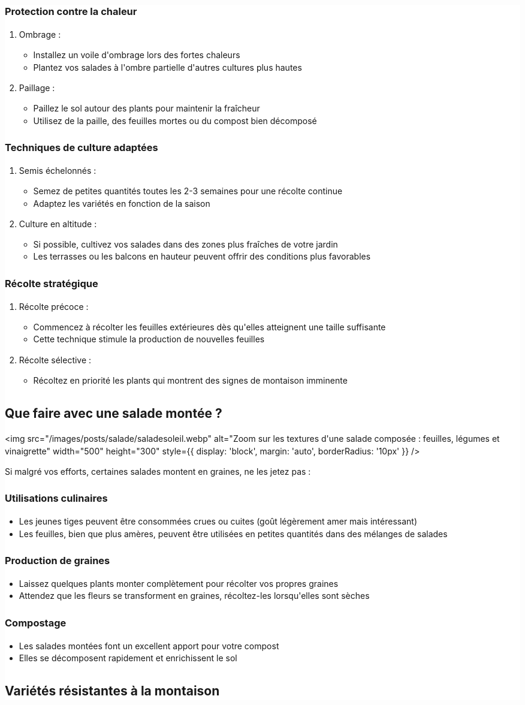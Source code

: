 ### Protection contre la chaleur

1. Ombrage :
   - Installez un voile d'ombrage lors des fortes chaleurs
   - Plantez vos salades à l'ombre partielle d'autres cultures plus hautes

2. Paillage :
   - Paillez le sol autour des plants pour maintenir la fraîcheur
   - Utilisez de la paille, des feuilles mortes ou du compost bien décomposé

### Techniques de culture adaptées

1. Semis échelonnés :
   - Semez de petites quantités toutes les 2-3 semaines pour une récolte continue
   - Adaptez les variétés en fonction de la saison

2. Culture en altitude :
   - Si possible, cultivez vos salades dans des zones plus fraîches de votre jardin
   - Les terrasses ou les balcons en hauteur peuvent offrir des conditions plus favorables

### Récolte stratégique

1. Récolte précoce :
   - Commencez à récolter les feuilles extérieures dès qu'elles atteignent une taille suffisante
   - Cette technique stimule la production de nouvelles feuilles

2. Récolte sélective :
   - Récoltez en priorité les plants qui montrent des signes de montaison imminente

## Que faire avec une salade montée ?

<img src="/images/posts/salade/saladesoleil.webp" alt="Zoom sur les textures d'une salade composée : feuilles, légumes et vinaigrette" width="500" height="300" style={{ display: 'block', margin: 'auto', borderRadius: '10px' }} />


Si malgré vos efforts, certaines salades montent en graines, ne les jetez pas :

### Utilisations culinaires

- Les jeunes tiges peuvent être consommées crues ou cuites (goût légèrement amer mais intéressant)
- Les feuilles, bien que plus amères, peuvent être utilisées en petites quantités dans des mélanges de salades

### Production de graines

- Laissez quelques plants monter complètement pour récolter vos propres graines
- Attendez que les fleurs se transforment en graines, récoltez-les lorsqu'elles sont sèches

### Compostage

- Les salades montées font un excellent apport pour votre compost
- Elles se décomposent rapidement et enrichissent le sol

## Variétés résistantes à la montaison
